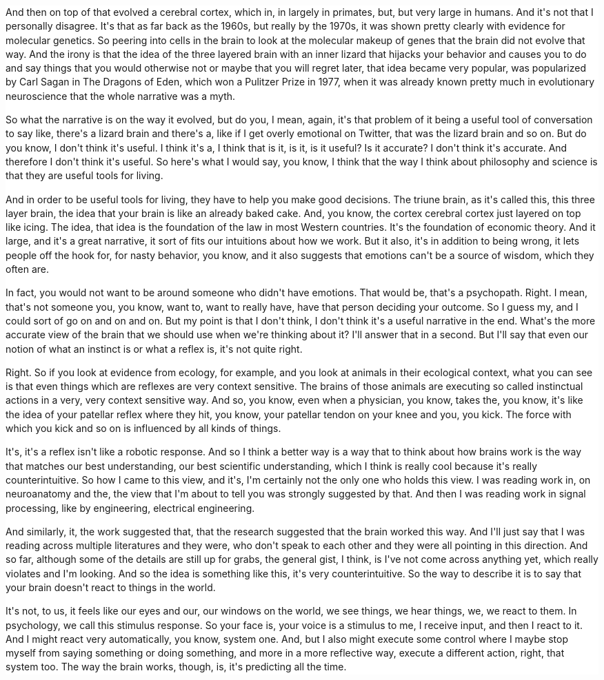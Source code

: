 And then on top of that evolved a cerebral cortex, which in, in largely in primates, but, but very large in humans. And it's not that I personally disagree. It's that as far back as the 1960s, but really by the 1970s, it was shown pretty clearly with evidence for molecular genetics. So peering into cells in the brain to look at the molecular makeup of genes that the brain did not evolve that way. And the irony is that the idea of the three layered brain with an inner lizard that hijacks your behavior and causes you to do and say things that you would otherwise not or maybe that you will regret later, that idea became very popular, was popularized by Carl Sagan in The Dragons of Eden, which won a Pulitzer Prize in 1977, when it was already known pretty much in evolutionary neuroscience that the whole narrative was a myth.

So what the narrative is on the way it evolved, but do you, I mean, again, it's that problem of it being a useful tool of conversation to say like, there's a lizard brain and there's a, like if I get overly emotional on Twitter, that was the lizard brain and so on. But do you know, I don't think it's useful. I think it's a, I think that is it, is it, is it useful? Is it accurate? I don't think it's accurate. And therefore I don't think it's useful. So here's what I would say, you know, I think that the way I think about philosophy and science is that they are useful tools for living.

And in order to be useful tools for living, they have to help you make good decisions. The triune brain, as it's called this, this three layer brain, the idea that your brain is like an already baked cake. And, you know, the cortex cerebral cortex just layered on top like icing. The idea, that idea is the foundation of the law in most Western countries. It's the foundation of economic theory. And it large, and it's a great narrative, it sort of fits our intuitions about how we work. But it also, it's in addition to being wrong, it lets people off the hook for, for nasty behavior, you know, and it also suggests that emotions can't be a source of wisdom, which they often are.

In fact, you would not want to be around someone who didn't have emotions. That would be, that's a psychopath. Right. I mean, that's not someone you, you know, want to, want to really have, have that person deciding your outcome. So I guess my, and I could sort of go on and on and on. But my point is that I don't think, I don't think it's a useful narrative in the end. What's the more accurate view of the brain that we should use when we're thinking about it? I'll answer that in a second. But I'll say that even our notion of what an instinct is or what a reflex is, it's not quite right.

Right. So if you look at evidence from ecology, for example, and you look at animals in their ecological context, what you can see is that even things which are reflexes are very context sensitive. The brains of those animals are executing so called instinctual actions in a very, very context sensitive way. And so, you know, even when a physician, you know, takes the, you know, it's like the idea of your patellar reflex where they hit, you know, your patellar tendon on your knee and you, you kick. The force with which you kick and so on is influenced by all kinds of things.

It's, it's a reflex isn't like a robotic response. And so I think a better way is a way that to think about how brains work is the way that matches our best understanding, our best scientific understanding, which I think is really cool because it's really counterintuitive. So how I came to this view, and it's, I'm certainly not the only one who holds this view. I was reading work in, on neuroanatomy and the, the view that I'm about to tell you was strongly suggested by that. And then I was reading work in signal processing, like by engineering, electrical engineering.

And similarly, it, the work suggested that, that the research suggested that the brain worked this way. And I'll just say that I was reading across multiple literatures and they were, who don't speak to each other and they were all pointing in this direction. And so far, although some of the details are still up for grabs, the general gist, I think, is I've not come across anything yet, which really violates and I'm looking. And so the idea is something like this, it's very counterintuitive. So the way to describe it is to say that your brain doesn't react to things in the world.

It's not, to us, it feels like our eyes and our, our windows on the world, we see things, we hear things, we, we react to them. In psychology, we call this stimulus response. So your face is, your voice is a stimulus to me, I receive input, and then I react to it. And I might react very automatically, you know, system one. And, but I also might execute some control where I maybe stop myself from saying something or doing something, and more in a more reflective way, execute a different action, right, that system too. The way the brain works, though, is, it's predicting all the time.
